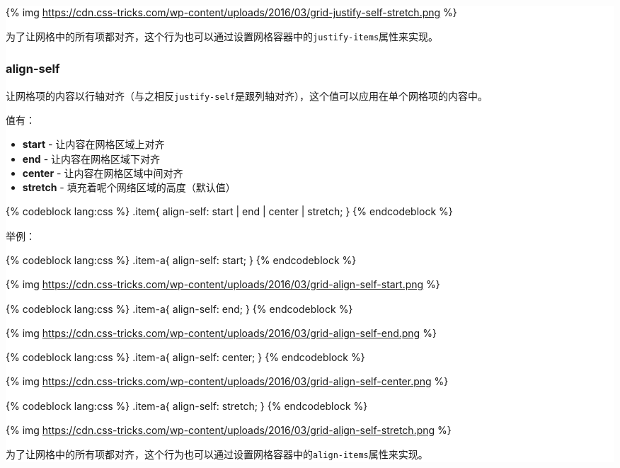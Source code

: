 {% img https://cdn.css-tricks.com/wp-content/uploads/2016/03/grid-justify-self-stretch.png %}

为了让网格中的所有项都对齐，这个行为也可以通过设置网格容器中的`justify-items`属性来实现。

### align-self

让网格项的内容以行轴对齐（与之相反`justify-self`是跟列轴对齐），这个值可以应用在单个网格项的内容中。

值有：

* **start** - 让内容在网格区域上对齐
* **end** - 让内容在网格区域下对齐
* **center** - 让内容在网格区域中间对齐
* **stretch** - 填充着呢个网络区域的高度（默认值）

{% codeblock lang:css %}
.item{
  align-self: start | end | center | stretch;
}
{% endcodeblock %}

举例：

{% codeblock lang:css %}
.item-a{
  align-self: start;
}
{% endcodeblock %}

{% img https://cdn.css-tricks.com/wp-content/uploads/2016/03/grid-align-self-start.png %}

{% codeblock lang:css %}
.item-a{
  align-self: end;
}
{% endcodeblock %}

{% img https://cdn.css-tricks.com/wp-content/uploads/2016/03/grid-align-self-end.png %}

{% codeblock lang:css %}
.item-a{
  align-self: center;
}
{% endcodeblock %}

{% img https://cdn.css-tricks.com/wp-content/uploads/2016/03/grid-align-self-center.png %}

{% codeblock lang:css %}
.item-a{
  align-self: stretch;
}
{% endcodeblock %}

{% img https://cdn.css-tricks.com/wp-content/uploads/2016/03/grid-align-self-stretch.png %}

为了让网格中的所有项都对齐，这个行为也可以通过设置网格容器中的`align-items`属性来实现。






[01]: https://css-tricks.com/snippets/css/complete-guide-grid/
[02]: https://github.com/zhaozhiming
[03]: http://abookapart.com/products/get-ready-for-css-grid-layout
[04]: https://css-tricks.com/snippets/css/a-guide-to-flexbox/
[05]: https://caniuse.com/#search=CSS%20grid%20layout
